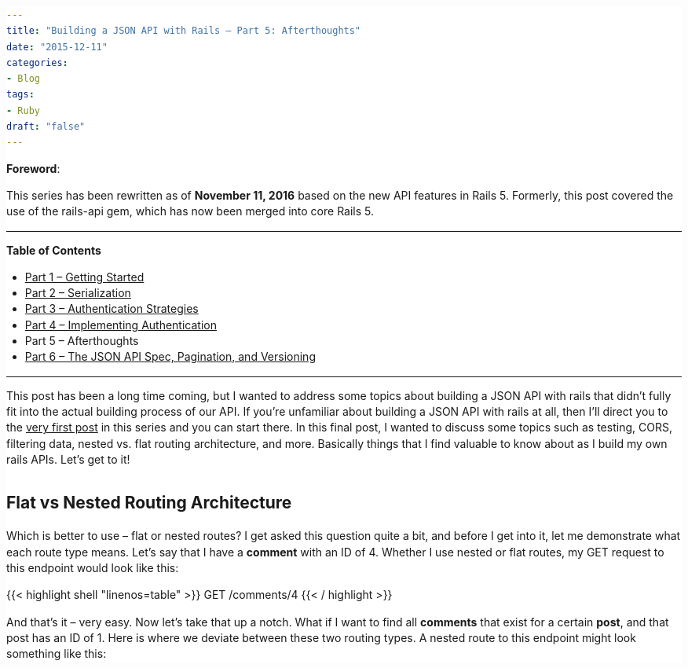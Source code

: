 ```yaml
---
title: "Building a JSON API with Rails – Part 5: Afterthoughts"
date: "2015-12-11"
categories:
- Blog
tags:
- Ruby
draft: "false"
---
```

**Foreword**:

This series has been rewritten as of **November 11, 2016** based on the new API features in Rails 5. Formerly, this post covered the use of the rails-api gem, which has now been merged into core Rails 5.

* * *

**Table of Contents**

*   [Part 1 – Getting Started](/2015/02/building-a-json-api-with-rails-part-1-getting-started/)
*   [Part 2 – Serialization](/2015/03/building-a-json-api-with-rails-part-2-serialization/)
*   [Part 3 – Authentication Strategies](/2015/04/building-a-json-api-with-rails-part-3-authentication-strategies/)
*   [Part 4 – Implementing Authentication](/2015/04/building-a-json-api-with-rails-part-4-implementing-authentication/)
*   Part 5 – Afterthoughts
*   [Part 6 – The JSON API Spec, Pagination, and Versioning](/2017/02/building-a-json-api-with-rails-part-6-the-json-api-spec-pagination-and-versioning/)

* * *

This post has been a long time coming, but I wanted to address some topics about building a JSON API with rails that didn’t fully fit into the actual building process of our API. If you’re unfamiliar about building a JSON API with rails at all, then I’ll direct you to the [very first post](/2015/02/building-a-json-api-with-rails-part-1-getting-started/) in this series and you can start there. In this final post, I wanted to discuss some topics such as testing, CORS, filtering data, nested vs. flat routing architecture, and more. Basically things that I find valuable to know about as I build my own rails APIs. Let’s get to it!

Flat vs Nested Routing Architecture
-----------------------------------

Which is better to use – flat or nested routes? I get asked this question quite a bit, and before I get into it, let me demonstrate what each route type means. Let’s say that I have a **comment** with an ID of 4. Whether I use nested or flat routes, my GET request to this endpoint would look like this:

{{< highlight shell "linenos=table" >}}
GET /comments/4
{{< / highlight >}}

And that’s it – very easy. Now let’s take that up a notch. What if I want to find all **comments** that exist for a certain **post**, and that post has an ID of 1. Here is where we deviate between these two routing types. A nested route to this endpoint might look something like this:
